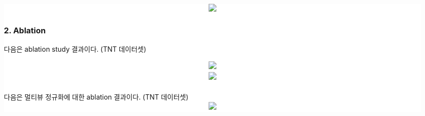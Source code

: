 <center><img src='{{"/assets/img/qgs/qgs-table3.webp" | relative_url}}' width="59%"></center>

### 2. Ablation
다음은 ablation study 결과이다. (TNT 데이터셋)

<center><img src='{{"/assets/img/qgs/qgs-fig10.webp" | relative_url}}' width="78%"></center>
<span style="display: block; margin: 1px 0;"></span>
<center><img src='{{"/assets/img/qgs/qgs-table4.webp" | relative_url}}' width="48%"></center>
<br>
다음은 멀티뷰 정규화에 대한 ablation 결과이다. (TNT 데이터셋)

<center><img src='{{"/assets/img/qgs/qgs-table5.webp" | relative_url}}' width="38%"></center>
